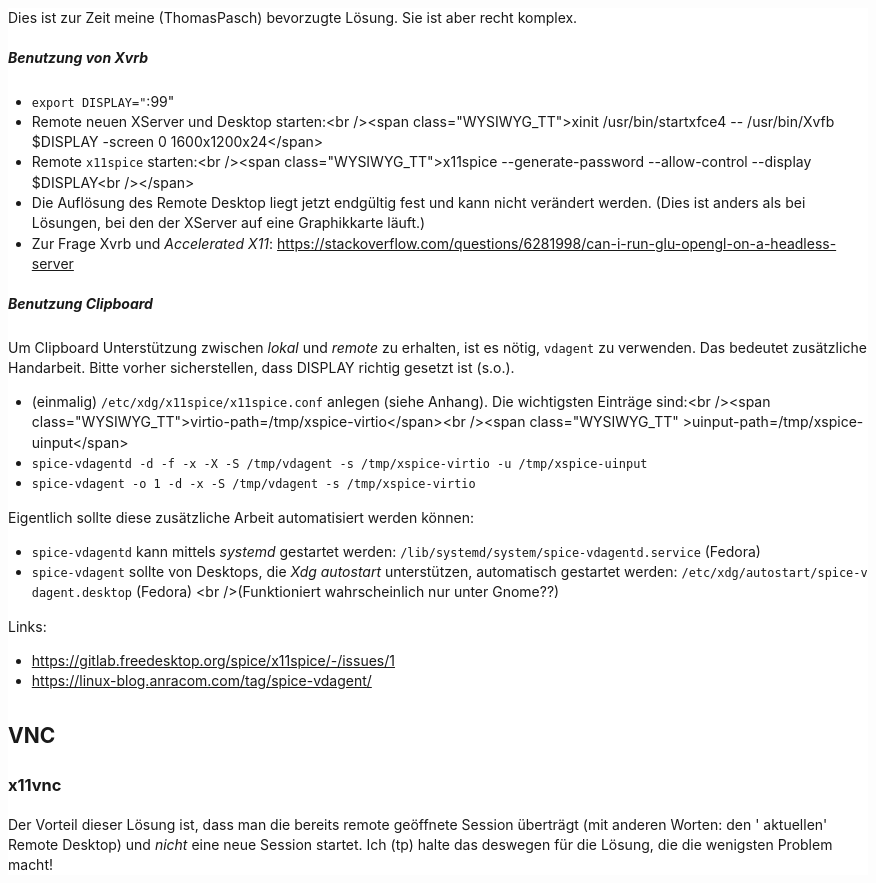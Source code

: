 
Dies ist zur Zeit meine (ThomasPasch) bevorzugte Lösung. Sie ist aber recht komplex.

##### Benutzung von Xvrb

- `export DISPLAY="`:99"
- Remote neuen XServer und Desktop starten:\<br /\>\<span class="WYSIWYG\_TT"\>xinit /usr/bin/startxfce4 --
  /usr/bin/Xvfb $DISPLAY -screen 0 1600x1200x24\</span\>
- Remote `x11spice` starten:\<br /\>\<span class="WYSIWYG\_TT"\>x11spice --generate-password --allow-control --display
  $DISPLAY\<br /\>\</span\>
- Die Auflösung des Remote Desktop liegt jetzt endgültig fest und kann nicht verändert werden. (Dies ist anders als bei
  Lösungen, bei den der XServer auf eine Graphikkarte läuft.)
- Zur Frage Xvrb und *Accelerated X11*:
  <https://stackoverflow.com/questions/6281998/can-i-run-glu-opengl-on-a-headless-server>

##### Benutzung Clipboard

Um Clipboard Unterstützung zwischen *lokal* und *remote* zu erhalten, ist es nötig, `vdagent` zu verwenden. Das bedeutet
zusätzliche Handarbeit. Bitte vorher sicherstellen, dass DISPLAY richtig gesetzt ist
(s.o.).

- (einmalig) `/etc/xdg/x11spice/x11spice.conf` anlegen (siehe Anhang). Die wichtigsten Einträge sind:\<br /\>\<span
  class="WYSIWYG\_TT"\>virtio-path=/tmp/xspice-virtio\</span\>\<br /\>\<span class="WYSIWYG\_TT"
  \>uinput-path=/tmp/xspice-uinput\</span\>
- `spice-vdagentd -d -f -x -X -S /tmp/vdagent -s /tmp/xspice-virtio -u /tmp/xspice-uinput`
- `spice-vdagent -o 1 -d -x -S /tmp/vdagent -s /tmp/xspice-virtio`

Eigentlich sollte diese zusätzliche Arbeit automatisiert werden können:

- `spice-vdagentd` kann mittels *systemd* gestartet werden:
  `/lib/systemd/system/spice-vdagentd.service` (Fedora)
- `spice-vdagent` sollte von Desktops, die *Xdg autostart*
  unterstützen, automatisch gestartet werden:
  `/etc/xdg/autostart/spice-vdagent.desktop` (Fedora) \<br /\>(Funktioniert wahrscheinlich nur unter Gnome??)

Links:

- <https://gitlab.freedesktop.org/spice/x11spice/-/issues/1>
- <https://linux-blog.anracom.com/tag/spice-vdagent/>

## VNC

### x11vnc

Der Vorteil dieser Lösung ist, dass man die bereits remote geöffnete Session überträgt (mit anderen Worten: den '
aktuellen' Remote Desktop)
und *nicht* eine neue Session startet. Ich (tp) halte das deswegen für die Lösung, die die wenigsten Problem macht\!
